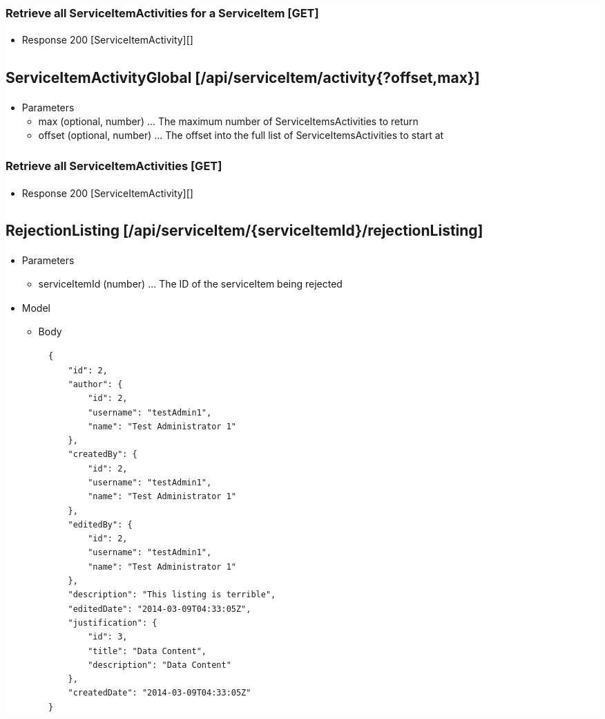 ### Retrieve all ServiceItemActivities for a ServiceItem [GET]
+ Response 200
    [ServiceItemActivity][]

## ServiceItemActivityGlobal [/api/serviceItem/activity{?offset,max}]

+ Parameters
    + max (optional, number) ... The maximum number of ServiceItemsActivities to return
    + offset (optional, number) ... The offset into the full list of ServiceItemsActivities to start at

### Retrieve all ServiceItemActivities [GET]
+ Response 200
    [ServiceItemActivity][]

## RejectionListing [/api/serviceItem/{serviceItemId}/rejectionListing]

+ Parameters
    + serviceItemId (number) ... The ID of the serviceItem being rejected

+ Model
    + Body

            {
                "id": 2,
                "author": {
                    "id": 2,
                    "username": "testAdmin1",
                    "name": "Test Administrator 1"
                },
                "createdBy": {
                    "id": 2,
                    "username": "testAdmin1",
                    "name": "Test Administrator 1"
                },
                "editedBy": {
                    "id": 2,
                    "username": "testAdmin1",
                    "name": "Test Administrator 1"
                },
                "description": "This listing is terrible",
                "editedDate": "2014-03-09T04:33:05Z",
                "justification": {
                    "id": 3,
                    "title": "Data Content",
                    "description": "Data Content"
                },
                "createdDate": "2014-03-09T04:33:05Z"
            }
